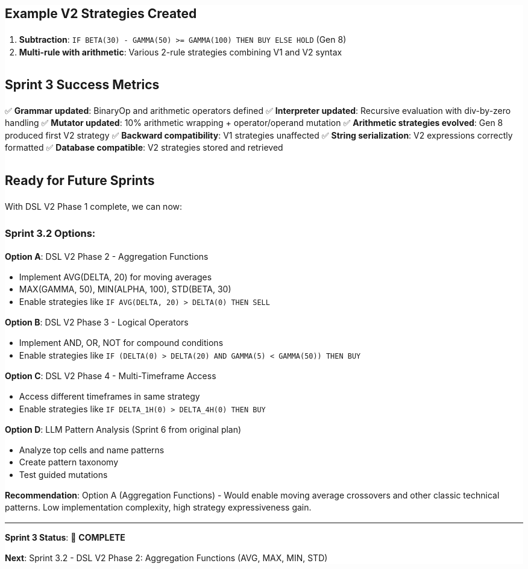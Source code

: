 ## Example V2 Strategies Created

1. **Subtraction**: `IF BETA(30) - GAMMA(50) >= GAMMA(100) THEN BUY ELSE HOLD` (Gen 8)
2. **Multi-rule with arithmetic**: Various 2-rule strategies combining V1 and V2 syntax

## Sprint 3 Success Metrics

✅ **Grammar updated**: BinaryOp and arithmetic operators defined
✅ **Interpreter updated**: Recursive evaluation with div-by-zero handling
✅ **Mutator updated**: 10% arithmetic wrapping + operator/operand mutation
✅ **Arithmetic strategies evolved**: Gen 8 produced first V2 strategy
✅ **Backward compatibility**: V1 strategies unaffected
✅ **String serialization**: V2 expressions correctly formatted
✅ **Database compatible**: V2 strategies stored and retrieved

## Ready for Future Sprints

With DSL V2 Phase 1 complete, we can now:

### Sprint 3.2 Options:

**Option A**: DSL V2 Phase 2 - Aggregation Functions
- Implement AVG(DELTA, 20) for moving averages
- MAX(GAMMA, 50), MIN(ALPHA, 100), STD(BETA, 30)
- Enable strategies like `IF AVG(DELTA, 20) > DELTA(0) THEN SELL`

**Option B**: DSL V2 Phase 3 - Logical Operators
- Implement AND, OR, NOT for compound conditions
- Enable strategies like `IF (DELTA(0) > DELTA(20) AND GAMMA(5) < GAMMA(50)) THEN BUY`

**Option C**: DSL V2 Phase 4 - Multi-Timeframe Access
- Access different timeframes in same strategy
- Enable strategies like `IF DELTA_1H(0) > DELTA_4H(0) THEN BUY`

**Option D**: LLM Pattern Analysis (Sprint 6 from original plan)
- Analyze top cells and name patterns
- Create pattern taxonomy
- Test guided mutations

**Recommendation**: Option A (Aggregation Functions) - Would enable moving average crossovers and other classic technical patterns. Low implementation complexity, high strategy expressiveness gain.

---

**Sprint 3 Status**: 🎉 **COMPLETE**

**Next**: Sprint 3.2 - DSL V2 Phase 2: Aggregation Functions (AVG, MAX, MIN, STD)
